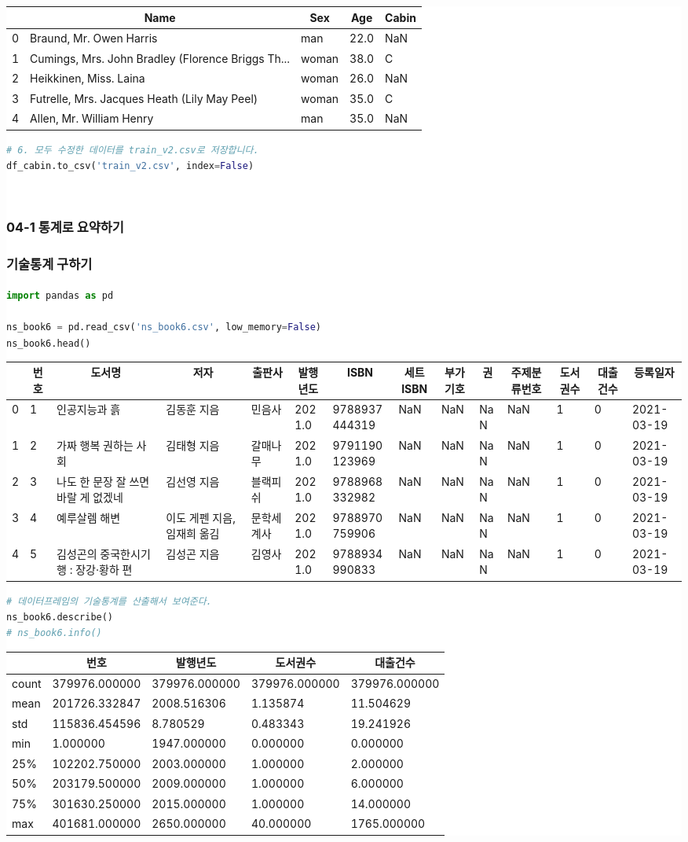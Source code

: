 |      | Name                                              | Sex   | Age  | Cabin |
| ---- | ------------------------------------------------- | ----- | ---- | ----- |
| 0    | Braund, Mr. Owen Harris                           | man   | 22.0 | NaN   |
| 1    | Cumings, Mrs. John Bradley (Florence Briggs Th... | woman | 38.0 | C     |
| 2    | Heikkinen, Miss. Laina                            | woman | 26.0 | NaN   |
| 3    | Futrelle, Mrs. Jacques Heath (Lily May Peel)      | woman | 35.0 | C     |
| 4    | Allen, Mr. William Henry                          | man   | 35.0 | NaN   |

```python
# 6. 모두 수정한 데이터를 train_v2.csv로 저장합니다.
df_cabin.to_csv('train_v2.csv', index=False)
```

<br>

### 04-1 통계로 요약하기

### 기술통계 구하기

```python
import pandas as pd

ns_book6 = pd.read_csv('ns_book6.csv', low_memory=False)
ns_book6.head()
```

|      | 번호 | 도서명                               | 저자                        | 출판사     | 발행년도 | ISBN          | 세트 ISBN | 부가기호 | 권   | 주제분류번호 | 도서권수 | 대출건수 | 등록일자   |
| ---- | ---- | ------------------------------------ | --------------------------- | ---------- | -------- | ------------- | --------- | -------- | ---- | ------------ | -------- | -------- | ---------- |
| 0    | 1    | 인공지능과 흙                        | 김동훈 지음                 | 민음사     | 2021.0   | 9788937444319 | NaN       | NaN      | NaN  | NaN          | 1        | 0        | 2021-03-19 |
| 1    | 2    | 가짜 행복 권하는 사회                | 김태형 지음                 | 갈매나무   | 2021.0   | 9791190123969 | NaN       | NaN      | NaN  | NaN          | 1        | 0        | 2021-03-19 |
| 2    | 3    | 나도 한 문장 잘 쓰면 바랄 게 없겠네  | 김선영 지음                 | 블랙피쉬   | 2021.0   | 9788968332982 | NaN       | NaN      | NaN  | NaN          | 1        | 0        | 2021-03-19 |
| 3    | 4    | 예루살렘 해변                        | 이도 게펜 지음, 임재희 옮김 | 문학세계사 | 2021.0   | 9788970759906 | NaN       | NaN      | NaN  | NaN          | 1        | 0        | 2021-03-19 |
| 4    | 5    | 김성곤의 중국한시기행 : 장강·황하 편 | 김성곤 지음                 | 김영사     | 2021.0   | 9788934990833 | NaN       | NaN      | NaN  | NaN          | 1        | 0        | 2021-03-19 |

```python
# 데이터프레임의 기술통계를 산출해서 보여준다.
ns_book6.describe()
# ns_book6.info()
```

|       | 번호          | 발행년도      | 도서권수      | 대출건수      |
| ----- | ------------- | ------------- | ------------- | ------------- |
| count | 379976.000000 | 379976.000000 | 379976.000000 | 379976.000000 |
| mean  | 201726.332847 | 2008.516306   | 1.135874      | 11.504629     |
| std   | 115836.454596 | 8.780529      | 0.483343      | 19.241926     |
| min   | 1.000000      | 1947.000000   | 0.000000      | 0.000000      |
| 25%   | 102202.750000 | 2003.000000   | 1.000000      | 2.000000      |
| 50%   | 203179.500000 | 2009.000000   | 1.000000      | 6.000000      |
| 75%   | 301630.250000 | 2015.000000   | 1.000000      | 14.000000     |
| max   | 401681.000000 | 2650.000000   | 40.000000     | 1765.000000   |
